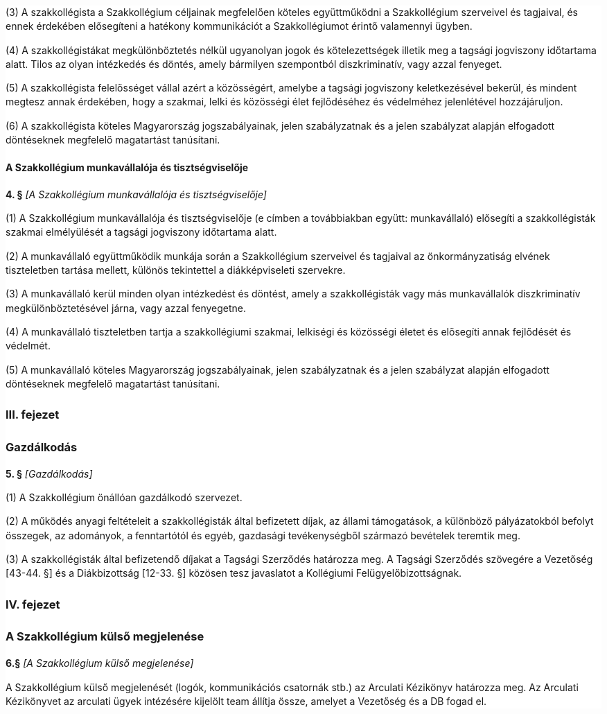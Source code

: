 (3) A szakkollégista a Szakkollégium céljainak megfelelően köteles együttműködni a Szakkollégium szerveivel és tagjaival, és ennek érdekében elősegíteni a hatékony kommunikációt a Szakkollégiumot érintő valamennyi ügyben.

(4) A szakkollégistákat megkülönböztetés nélkül ugyanolyan jogok és kötelezettségek illetik meg a tagsági jogviszony időtartama alatt. Tilos az olyan intézkedés és döntés, amely bármilyen szempontból diszkriminatív, vagy azzal fenyeget.

(5) A szakkollégista felelősséget vállal azért a közösségért, amelybe a tagsági jogviszony keletkezésével bekerül, és mindent megtesz annak érdekében, hogy a szakmai, lelki és közösségi élet fejlődéséhez és védelméhez jelenlétével hozzájáruljon.

(6) A szakkollégista köteles Magyarország jogszabályainak, jelen szabályzatnak és a jelen szabályzat alapján elfogadott döntéseknek megfelelő magatartást tanúsítani.

#### **A Szakkollégium munkavállalója és tisztségviselője**

**4. §** _[A Szakkollégium munkavállalója és tisztségviselője]_

(1) A Szakkollégium munkavállalója és tisztségviselője (e címben a továbbiakban együtt: munkavállaló) elősegíti a szakkollégisták szakmai elmélyülését a tagsági jogviszony időtartama alatt.

(2) A munkavállaló együttműködik munkája során a Szakkollégium szerveivel és tagjaival az önkormányzatiság elvének tiszteletben tartása mellett, különös tekintettel a diákképviseleti szervekre.

(3) A munkavállaló kerül minden olyan intézkedést és döntést, amely a szakkollégisták vagy más munkavállalók diszkriminatív megkülönböztetésével járna, vagy azzal fenyegetne.

(4) A munkavállaló tiszteletben tartja a szakkollégiumi szakmai, lelkiségi és közösségi életet és elősegíti annak fejlődését és védelmét.

(5) A munkavállaló köteles Magyarország jogszabályainak, jelen szabályzatnak és a jelen szabályzat alapján elfogadott döntéseknek megfelelő magatartást tanúsítani.

### **III. fejezet**

### **Gazdálkodás**

**5. §** _[Gazdálkodás]_

(1) A Szakkollégium önállóan gazdálkodó szervezet.

(2) A működés anyagi feltételeit a szakkollégisták által befizetett díjak, az állami támogatások, a különböző pályázatokból befolyt összegek, az adományok, a fenntartótól és egyéb, gazdasági tevékenységből származó bevételek teremtik meg.

(3) A szakkollégisták által befizetendő díjakat a Tagsági Szerződés határozza meg. A Tagsági Szerződés szövegére a Vezetőség [43-44. §] és a Diákbizottság [12-33. §] közösen tesz javaslatot a Kollégiumi Felügyelőbizottságnak.

### **IV. fejezet**

### **A Szakkollégium külső megjelenése**

**6.§** _[A Szakkollégium külső megjelenése]_

A Szakkollégium külső megjelenését (logók, kommunikációs csatornák stb.) az Arculati Kézikönyv határozza meg. Az Arculati Kézikönyvet az arculati ügyek intézésére kijelölt team állítja össze, amelyet a Vezetőség és a DB fogad el.
